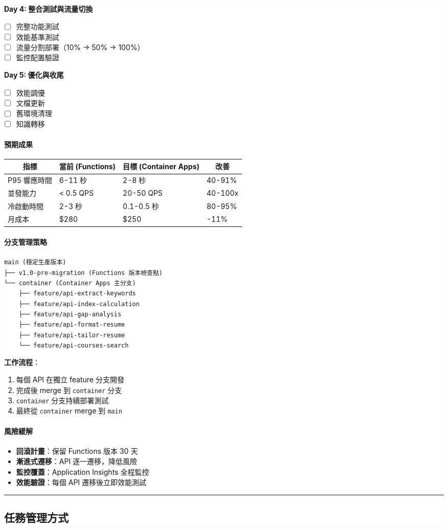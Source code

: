 **Day 4: 整合測試與流量切換**
- [ ] 完整功能測試
- [ ] 效能基準測試
- [ ] 流量分割部署（10% → 50% → 100%）
- [ ] 監控配置驗證

**Day 5: 優化與收尾**
- [ ] 效能調優
- [ ] 文檔更新
- [ ] 舊環境清理
- [ ] 知識轉移

#### 預期成果

| 指標 | 當前 (Functions) | 目標 (Container Apps) | 改善 |
|------|-----------------|---------------------|------|
| P95 響應時間 | 6-11 秒 | 2-8 秒 | 40-91% |
| 並發能力 | < 0.5 QPS | 20-50 QPS | 40-100x |
| 冷啟動時間 | 2-3 秒 | 0.1-0.5 秒 | 80-95% |
| 月成本 | $280 | $250 | -11% |

#### 分支管理策略

```
main (穩定生產版本)
├── v1.0-pre-migration (Functions 版本檢查點)
└── container (Container Apps 主分支)
    ├── feature/api-extract-keywords
    ├── feature/api-index-calculation
    ├── feature/api-gap-analysis
    ├── feature/api-format-resume
    ├── feature/api-tailor-resume
    └── feature/api-courses-search
```

**工作流程**：
1. 每個 API 在獨立 feature 分支開發
2. 完成後 merge 到 `container` 分支
3. `container` 分支持續部署測試
4. 最終從 `container` merge 到 `main`

#### 風險緩解

- **回滾計畫**：保留 Functions 版本 30 天
- **漸進式遷移**：API 逐一遷移，降低風險
- **監控覆蓋**：Application Insights 全程監控
- **效能驗證**：每個 API 遷移後立即效能測試

---

## 任務管理方式
